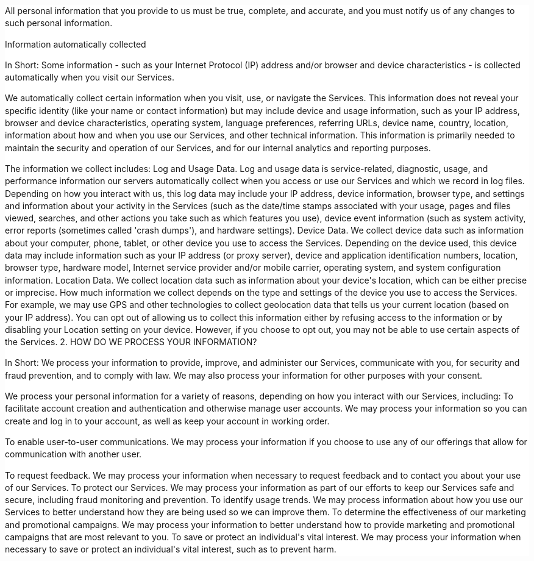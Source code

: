 All personal information that you provide to us must be true, complete, and accurate, and you must notify us of any changes to such personal information.

Information automatically collected

In Short: Some information - such as your Internet Protocol (IP) address and/or browser and device characteristics - is collected automatically when you visit our Services.

We automatically collect certain information when you visit, use, or navigate the Services. This information does not reveal your specific identity (like your name or contact information) but may include device and usage information, such as your IP address, browser and device characteristics, operating system, language preferences, referring URLs, device name, country, location, information about how and when you use our Services, and other technical information. This information is primarily needed to maintain the security and operation of our Services, and for our internal analytics and reporting purposes.

The information we collect includes:
Log and Usage Data. Log and usage data is service-related, diagnostic, usage, and performance information our servers automatically collect when you access or use our Services and which we record in log files. Depending on how you interact with us, this log data may include your IP address, device information, browser type, and settings and information about your activity in the Services (such as the date/time stamps associated with your usage, pages and files viewed, searches, and other actions you take such as which features you use), device event information (such as system activity, error reports (sometimes called 'crash dumps'), and hardware settings).
Device Data. We collect device data such as information about your computer, phone, tablet, or other device you use to access the Services. Depending on the device used, this device data may include information such as your IP address (or proxy server), device and application identification numbers, location, browser type, hardware model, Internet service provider and/or mobile carrier, operating system, and system configuration information.
Location Data. We collect location data such as information about your device's location, which can be either precise or imprecise. How much information we collect depends on the type and settings of the device you use to access the Services. For example, we may use GPS and other technologies to collect geolocation data that tells us your current location (based on your IP address). You can opt out of allowing us to collect this information either by refusing access to the information or by disabling your Location setting on your device. However, if you choose to opt out, you may not be able to use certain aspects of the Services.
2. HOW DO WE PROCESS YOUR INFORMATION?

In Short: We process your information to provide, improve, and administer our Services, communicate with you, for security and fraud prevention, and to comply with law. We may also process your information for other purposes with your consent.

We process your personal information for a variety of reasons, depending on how you interact with our Services, including:
To facilitate account creation and authentication and otherwise manage user accounts. We may process your information so you can create and log in to your account, as well as keep your account in working order.


To enable user-to-user communications. We may process your information if you choose to use any of our offerings that allow for communication with another user.


To request feedback. We may process your information when necessary to request feedback and to contact you about your use of our Services.
To protect our Services. We may process your information as part of our efforts to keep our Services safe and secure, including fraud monitoring and prevention.
To identify usage trends. We may process information about how you use our Services to better understand how they are being used so we can improve them.
To determine the effectiveness of our marketing and promotional campaigns. We may process your information to better understand how to provide marketing and promotional campaigns that are most relevant to you.
To save or protect an individual's vital interest. We may process your information when necessary to save or protect an individual's vital interest, such as to prevent harm.
